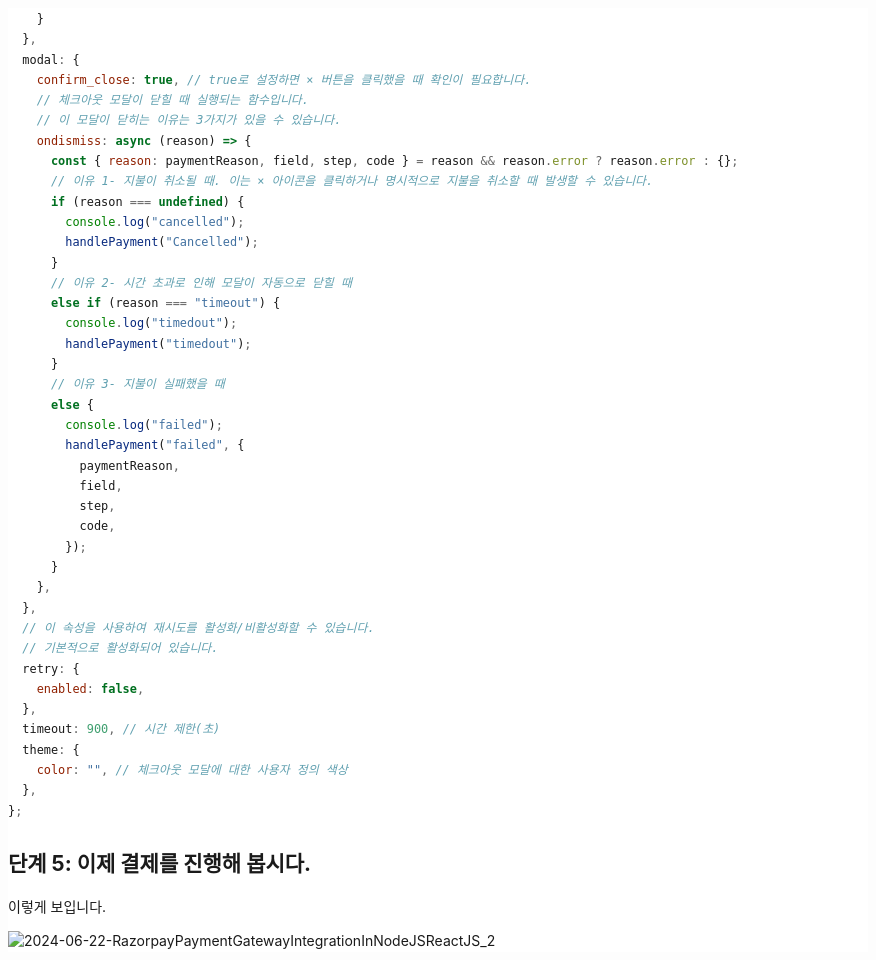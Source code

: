 ```js
    }
  },
  modal: {
    confirm_close: true, // true로 설정하면 × 버튼을 클릭했을 때 확인이 필요합니다.
    // 체크아웃 모달이 닫힐 때 실행되는 함수입니다.
    // 이 모달이 닫히는 이유는 3가지가 있을 수 있습니다.
    ondismiss: async (reason) => {
      const { reason: paymentReason, field, step, code } = reason && reason.error ? reason.error : {};
      // 이유 1- 지불이 취소될 때. 이는 × 아이콘을 클릭하거나 명시적으로 지불을 취소할 때 발생할 수 있습니다.
      if (reason === undefined) {
        console.log("cancelled");
        handlePayment("Cancelled");
      }
      // 이유 2- 시간 초과로 인해 모달이 자동으로 닫힐 때
      else if (reason === "timeout") {
        console.log("timedout");
        handlePayment("timedout");
      }
      // 이유 3- 지불이 실패했을 때
      else {
        console.log("failed");
        handlePayment("failed", {
          paymentReason,
          field,
          step,
          code,
        });
      }
    },
  },
  // 이 속성을 사용하여 재시도를 활성화/비활성화할 수 있습니다.
  // 기본적으로 활성화되어 있습니다.
  retry: {
    enabled: false,
  },
  timeout: 900, // 시간 제한(초)
  theme: {
    color: "", // 체크아웃 모달에 대한 사용자 정의 색상
  },
};
```

## 단계 5: 이제 결제를 진행해 봅시다.

이렇게 보입니다.



<ins class="adsbygoogle"
     style="display:block"
     data-ad-client="ca-pub-4877378276818686"
     data-ad-slot="1898504329"
     data-ad-format="auto"
     data-full-width-responsive="true"></ins>

<script>
     (adsbygoogle = window.adsbygoogle || []).push({});
</script>

![2024-06-22-RazorpayPaymentGatewayIntegrationInNodeJSReactJS_2](/assets/img/2024-06-22-RazorpayPaymentGatewayIntegrationInNodeJSReactJS_2.png)
